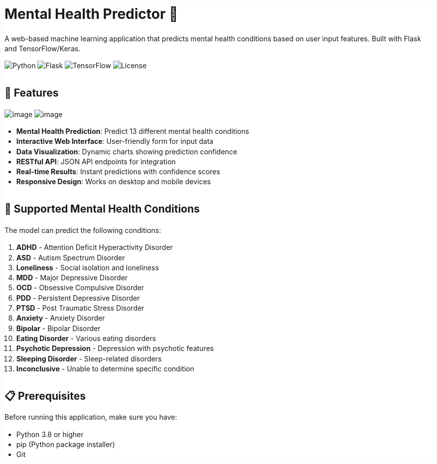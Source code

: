 # Mental Health Predictor 🧠

A web-based machine learning application that predicts mental health conditions based on user input features. Built with Flask and TensorFlow/Keras.

![Python](https://img.shields.io/badge/python-v3.8+-blue.svg)
![Flask](https://img.shields.io/badge/flask-v2.0+-green.svg)
![TensorFlow](https://img.shields.io/badge/tensorflow-v2.0+-orange.svg)
![License](https://img.shields.io/badge/license-MIT-blue.svg)

## 🎯 Features

![image](https://github.com/user-attachments/assets/8724619e-d26e-41e3-a804-9ff049862b84)
![image](https://github.com/user-attachments/assets/46176dad-0c4f-4d83-8d25-6ebbe3c893bd)



- **Mental Health Prediction**: Predict 13 different mental health conditions
- **Interactive Web Interface**: User-friendly form for input data
- **Data Visualization**: Dynamic charts showing prediction confidence
- **RESTful API**: JSON API endpoints for integration
- **Real-time Results**: Instant predictions with confidence scores
- **Responsive Design**: Works on desktop and mobile devices

## 🏥 Supported Mental Health Conditions

The model can predict the following conditions:

1. **ADHD** - Attention Deficit Hyperactivity Disorder
2. **ASD** - Autism Spectrum Disorder  
3. **Loneliness** - Social isolation and loneliness
4. **MDD** - Major Depressive Disorder
5. **OCD** - Obsessive Compulsive Disorder
6. **PDD** - Persistent Depressive Disorder
7. **PTSD** - Post Traumatic Stress Disorder
8. **Anxiety** - Anxiety Disorder
9. **Bipolar** - Bipolar Disorder
10. **Eating Disorder** - Various eating disorders
11. **Psychotic Depression** - Depression with psychotic features
12. **Sleeping Disorder** - Sleep-related disorders
13. **Inconclusive** - Unable to determine specific condition

## 📋 Prerequisites

Before running this application, make sure you have:

- Python 3.8 or higher
- pip (Python package installer)
- Git
